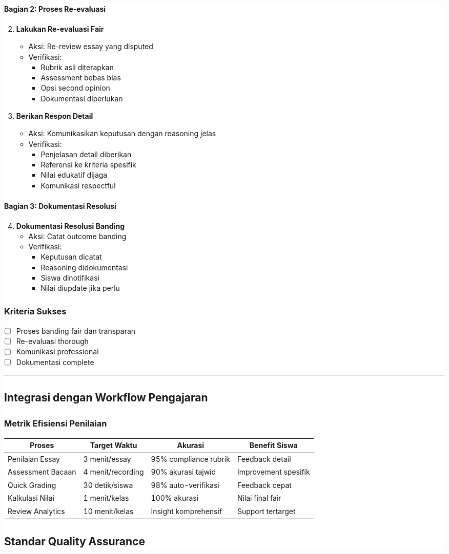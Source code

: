 #### Bagian 2: Proses Re-evaluasi
2. **Lakukan Re-evaluasi Fair**
   - Aksi: Re-review essay yang disputed
   - Verifikasi:
     - Rubrik asli diterapkan
     - Assessment bebas bias
     - Opsi second opinion
     - Dokumentasi diperlukan

3. **Berikan Respon Detail**
   - Aksi: Komunikasikan keputusan dengan reasoning jelas
   - Verifikasi:
     - Penjelasan detail diberikan
     - Referensi ke kriteria spesifik
     - Nilai edukatif dijaga
     - Komunikasi respectful

#### Bagian 3: Dokumentasi Resolusi
4. **Dokumentasi Resolusi Banding**
   - Aksi: Catat outcome banding
   - Verifikasi:
     - Keputusan dicatat
     - Reasoning didokumentasi
     - Siswa dinotifikasi
     - Nilai diupdate jika perlu

### Kriteria Sukses
- [ ] Proses banding fair dan transparan
- [ ] Re-evaluasi thorough
- [ ] Komunikasi professional
- [ ] Dokumentasi complete

---

## Integrasi dengan Workflow Pengajaran

### Metrik Efisiensi Penilaian

| Proses | Target Waktu | Akurasi | Benefit Siswa |
|--------|--------------|---------|---------------|
| Penilaian Essay | 3 menit/essay | 95% compliance rubrik | Feedback detail |
| Assessment Bacaan | 4 menit/recording | 90% akurasi tajwid | Improvement spesifik |
| Quick Grading | 30 detik/siswa | 98% auto-verifikasi | Feedback cepat |
| Kalkulasi Nilai | 1 menit/kelas | 100% akurasi | Nilai final fair |
| Review Analytics | 10 menit/kelas | Insight komprehensif | Support tertarget |

## Standar Quality Assurance
